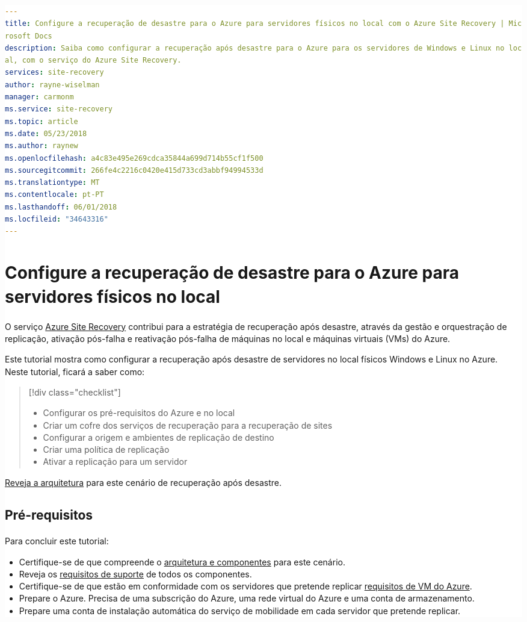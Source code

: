 ```yaml
---
title: Configure a recuperação de desastre para o Azure para servidores físicos no local com o Azure Site Recovery | Microsoft Docs
description: Saiba como configurar a recuperação após desastre para o Azure para os servidores de Windows e Linux no local, com o serviço do Azure Site Recovery.
services: site-recovery
author: rayne-wiselman
manager: carmonm
ms.service: site-recovery
ms.topic: article
ms.date: 05/23/2018
ms.author: raynew
ms.openlocfilehash: a4c83e495e269cdca35844a699d714b55cf1f500
ms.sourcegitcommit: 266fe4c2216c0420e415d733cd3abbf94994533d
ms.translationtype: MT
ms.contentlocale: pt-PT
ms.lasthandoff: 06/01/2018
ms.locfileid: "34643316"
---
```

# <a name="set-up-disaster-recovery-to-azure-for-on-premises-physical-servers"></a>Configure a recuperação de desastre para o Azure para servidores físicos no local

O serviço [Azure Site Recovery](site-recovery-overview.md) contribui para a estratégia de recuperação após desastre, através da gestão e orquestração de replicação, ativação pós-falha e reativação pós-falha de máquinas no local e máquinas virtuais (VMs) do Azure.

Este tutorial mostra como configurar a recuperação após desastre de servidores no local físicos Windows e Linux no Azure. Neste tutorial, ficará a saber como:

> [!div class="checklist"]
> * Configurar os pré-requisitos do Azure e no local
> * Criar um cofre dos serviços de recuperação para a recuperação de sites 
> * Configurar a origem e ambientes de replicação de destino
> * Criar uma política de replicação
> * Ativar a replicação para um servidor

[Reveja a arquitetura](concepts-hyper-v-to-azure-architecture.md) para este cenário de recuperação após desastre.

## <a name="prerequisites"></a>Pré-requisitos

Para concluir este tutorial:

- Certifique-se de que compreende o [arquitetura e componentes](physical-azure-architecture.md) para este cenário.
- Reveja os [requisitos de suporte](vmware-physical-secondary-support-matrix.md) de todos os componentes.
- Certifique-se de que estão em conformidade com os servidores que pretende replicar [requisitos de VM do Azure](vmware-physical-secondary-support-matrix.md#replicated-vm-support).
- Prepare o Azure. Precisa de uma subscrição do Azure, uma rede virtual do Azure e uma conta de armazenamento.
- Prepare uma conta de instalação automática do serviço de mobilidade em cada servidor que pretende replicar.
